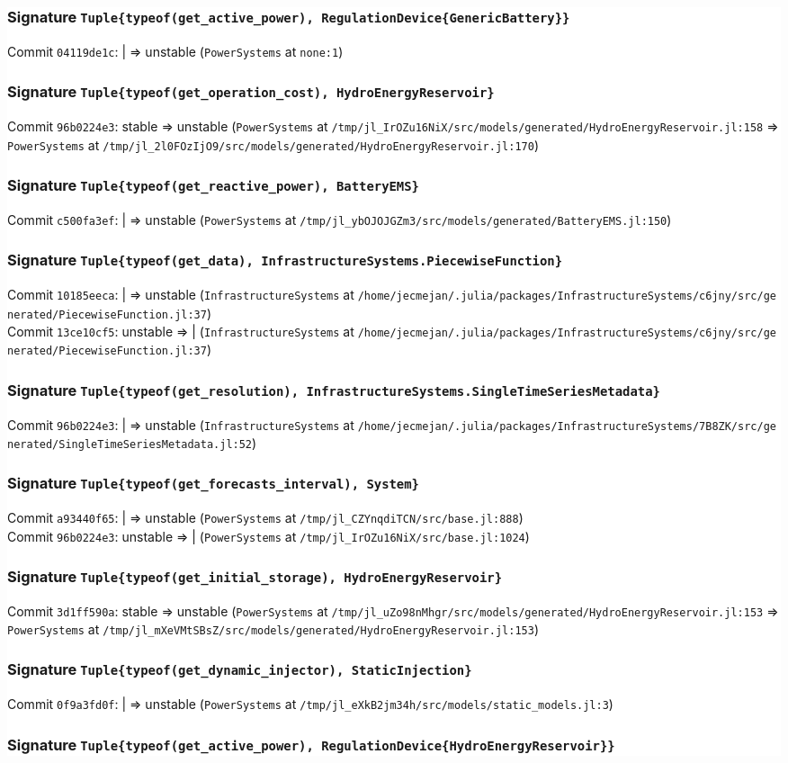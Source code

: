 ### Signature `Tuple{typeof(get_active_power), RegulationDevice{GenericBattery}}`

Commit `04119de1c`: | => unstable (`PowerSystems` at `none:1`)  

### Signature `Tuple{typeof(get_operation_cost), HydroEnergyReservoir}`

Commit `96b0224e3`: stable => unstable (`PowerSystems` at `/tmp/jl_IrOZu16NiX/src/models/generated/HydroEnergyReservoir.jl:158` => `PowerSystems` at `/tmp/jl_2l0FOzIjO9/src/models/generated/HydroEnergyReservoir.jl:170`)  

### Signature `Tuple{typeof(get_reactive_power), BatteryEMS}`

Commit `c500fa3ef`: | => unstable (`PowerSystems` at `/tmp/jl_ybOJOJGZm3/src/models/generated/BatteryEMS.jl:150`)  

### Signature `Tuple{typeof(get_data), InfrastructureSystems.PiecewiseFunction}`

Commit `10185eeca`: | => unstable (`InfrastructureSystems` at `/home/jecmejan/.julia/packages/InfrastructureSystems/c6jny/src/generated/PiecewiseFunction.jl:37`)  
Commit `13ce10cf5`: unstable => | (`InfrastructureSystems` at `/home/jecmejan/.julia/packages/InfrastructureSystems/c6jny/src/generated/PiecewiseFunction.jl:37`)  

### Signature `Tuple{typeof(get_resolution), InfrastructureSystems.SingleTimeSeriesMetadata}`

Commit `96b0224e3`: | => unstable (`InfrastructureSystems` at `/home/jecmejan/.julia/packages/InfrastructureSystems/7B8ZK/src/generated/SingleTimeSeriesMetadata.jl:52`)  

### Signature `Tuple{typeof(get_forecasts_interval), System}`

Commit `a93440f65`: | => unstable (`PowerSystems` at `/tmp/jl_CZYnqdiTCN/src/base.jl:888`)  
Commit `96b0224e3`: unstable => | (`PowerSystems` at `/tmp/jl_IrOZu16NiX/src/base.jl:1024`)  

### Signature `Tuple{typeof(get_initial_storage), HydroEnergyReservoir}`

Commit `3d1ff590a`: stable => unstable (`PowerSystems` at `/tmp/jl_uZo98nMhgr/src/models/generated/HydroEnergyReservoir.jl:153` => `PowerSystems` at `/tmp/jl_mXeVMtSBsZ/src/models/generated/HydroEnergyReservoir.jl:153`)  

### Signature `Tuple{typeof(get_dynamic_injector), StaticInjection}`

Commit `0f9a3fd0f`: | => unstable (`PowerSystems` at `/tmp/jl_eXkB2jm34h/src/models/static_models.jl:3`)  

### Signature `Tuple{typeof(get_active_power), RegulationDevice{HydroEnergyReservoir}}`
